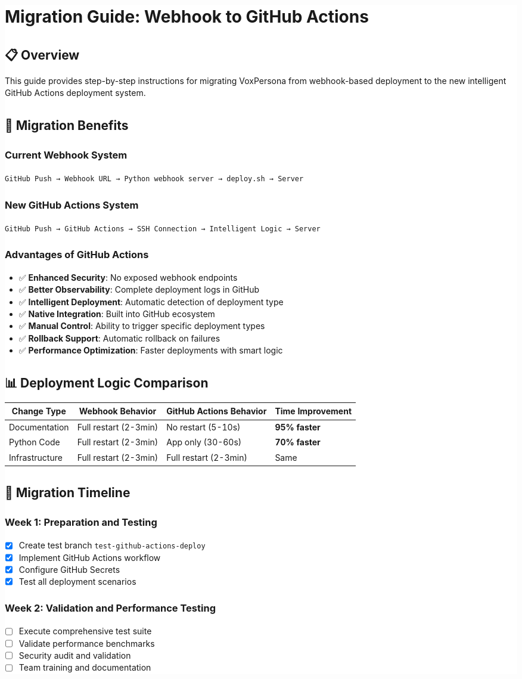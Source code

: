 # Migration Guide: Webhook to GitHub Actions

## 📋 Overview

This guide provides step-by-step instructions for migrating VoxPersona from webhook-based deployment to the new intelligent GitHub Actions deployment system.

## 🎯 Migration Benefits

### Current Webhook System
```
GitHub Push → Webhook URL → Python webhook server → deploy.sh → Server
```

### New GitHub Actions System  
```
GitHub Push → GitHub Actions → SSH Connection → Intelligent Logic → Server
```

### Advantages of GitHub Actions
- ✅ **Enhanced Security**: No exposed webhook endpoints
- ✅ **Better Observability**: Complete deployment logs in GitHub
- ✅ **Intelligent Deployment**: Automatic detection of deployment type
- ✅ **Native Integration**: Built into GitHub ecosystem
- ✅ **Manual Control**: Ability to trigger specific deployment types
- ✅ **Rollback Support**: Automatic rollback on failures
- ✅ **Performance Optimization**: Faster deployments with smart logic

## 📊 Deployment Logic Comparison

| Change Type | Webhook Behavior | GitHub Actions Behavior | Time Improvement |
|-------------|------------------|------------------------|------------------|
| Documentation | Full restart (2-3min) | No restart (5-10s) | **95% faster** |
| Python Code | Full restart (2-3min) | App only (30-60s) | **70% faster** |
| Infrastructure | Full restart (2-3min) | Full restart (2-3min) | Same |

## 🚀 Migration Timeline

### Week 1: Preparation and Testing
- [x] Create test branch `test-github-actions-deploy`
- [x] Implement GitHub Actions workflow
- [x] Configure GitHub Secrets
- [x] Test all deployment scenarios

### Week 2: Validation and Performance Testing
- [ ] Execute comprehensive test suite
- [ ] Validate performance benchmarks
- [ ] Security audit and validation
- [ ] Team training and documentation
